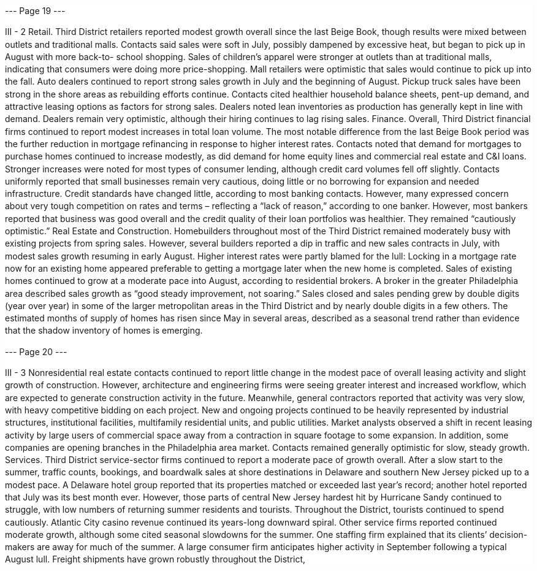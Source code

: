 --- Page 19 ---

III - 2
Retail. Third District retailers reported modest growth overall since the last Beige Book,
though results were mixed between outlets and traditional malls. Contacts said sales were soft in
July, possibly dampened by excessive heat, but began to pick up in August with more back-to-
school shopping. Sales of children’s apparel were stronger at outlets than at traditional malls,
indicating that consumers were doing more price-shopping. Mall retailers were optimistic that
sales would continue to pick up into the fall.
Auto dealers continued to report strong sales growth in July and the beginning of August.
Pickup truck sales have been strong in the shore areas as rebuilding efforts continue. Contacts
cited healthier household balance sheets, pent-up demand, and attractive leasing options as
factors for strong sales. Dealers noted lean inventories as production has generally kept in line
with demand. Dealers remain very optimistic, although their hiring continues to lag rising sales.
Finance. Overall, Third District financial firms continued to report modest increases in
total loan volume. The most notable difference from the last Beige Book period was the further
reduction in mortgage refinancing in response to higher interest rates. Contacts noted that
demand for mortgages to purchase homes continued to increase modestly, as did demand for
home equity lines and commercial real estate and C&I loans. Stronger increases were noted for
most types of consumer lending, although credit card volumes fell off slightly. Contacts
uniformly reported that small businesses remain very cautious, doing little or no borrowing for
expansion and needed infrastructure. Credit standards have changed little, according to most
banking contacts. However, many expressed concern about very tough competition on rates and
terms – reflecting a “lack of reason,” according to one banker. However, most bankers reported
that business was good overall and the credit quality of their loan portfolios was healthier. They
remained “cautiously optimistic.”
Real Estate and Construction. Homebuilders throughout most of the Third District
remained moderately busy with existing projects from spring sales. However, several builders
reported a dip in traffic and new sales contracts in July, with modest sales growth resuming in
early August. Higher interest rates were partly blamed for the lull: Locking in a mortgage rate
now for an existing home appeared preferable to getting a mortgage later when the new home is
completed. Sales of existing homes continued to grow at a moderate pace into August, according
to residential brokers. A broker in the greater Philadelphia area described sales growth as “good
steady improvement, not soaring.” Sales closed and sales pending grew by double digits (year
over year) in some of the larger metropolitan areas in the Third District and by nearly double
digits in a few others. The estimated months of supply of homes has risen since May in several
areas, described as a seasonal trend rather than evidence that the shadow inventory of homes is
emerging.

--- Page 20 ---

III - 3
Nonresidential real estate contacts continued to report little change in the modest pace of
overall leasing activity and slight growth of construction. However, architecture and engineering
firms were seeing greater interest and increased workflow, which are expected to generate
construction activity in the future. Meanwhile, general contractors reported that activity was very
slow, with heavy competitive bidding on each project. New and ongoing projects continued to be
heavily represented by industrial structures, institutional facilities, multifamily residential units,
and public utilities. Market analysts observed a shift in recent leasing activity by large users of
commercial space away from a contraction in square footage to some expansion. In addition,
some companies are opening branches in the Philadelphia area market. Contacts remained
generally optimistic for slow, steady growth.
Services. Third District service-sector firms continued to report a moderate pace of
growth overall. After a slow start to the summer, traffic counts, bookings, and boardwalk sales at
shore destinations in Delaware and southern New Jersey picked up to a modest pace. A Delaware
hotel group reported that its properties matched or exceeded last year’s record; another hotel
reported that July was its best month ever. However, those parts of central New Jersey hardest hit
by Hurricane Sandy continued to struggle, with low numbers of returning summer residents and
tourists. Throughout the District, tourists continued to spend cautiously. Atlantic City casino
revenue continued its years-long downward spiral.
Other service firms reported continued moderate growth, although some cited seasonal
slowdowns for the summer. One staffing firm explained that its clients’ decision-makers are
away for much of the summer. A large consumer firm anticipates higher activity in September
following a typical August lull. Freight shipments have grown robustly throughout the District,